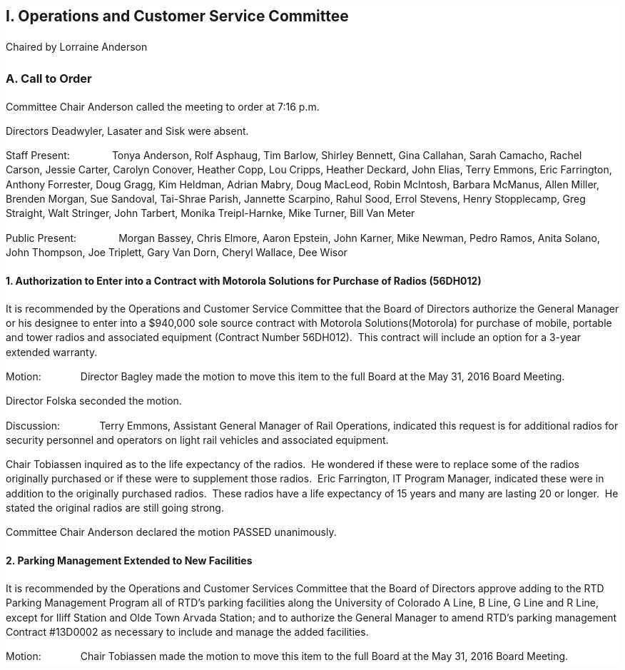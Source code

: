 ## I. Operations and Customer Service Committee

Chaired by Lorraine Anderson

### A. Call to Order

Committee Chair Anderson called the meeting to order at 7:16 p.m.

Directors Deadwyler, Lasater and Sisk were absent.

Staff Present:               Tonya Anderson, Rolf Asphaug, Tim Barlow, Shirley Bennett, Gina Callahan, Sarah Camacho, Rachel Carson, Jessie Carter, Carolyn Conover, Heather Copp, Lou Cripps, Heather Deckard, John Elias, Terry Emmons, Eric Farrington, Anthony Forrester, Doug Gragg, Kim Heldman, Adrian Mabry, Doug MacLeod, Robin McIntosh, Barbara McManus, Allen Miller, Brenden Morgan, Sue Sandoval, Tai-Shrae Parish, Jannette Scarpino, Rahul Sood, Errol Stevens, Henry Stopplecamp, Greg Straight, Walt Stringer, John Tarbert, Monika Treipl-Harnke, Mike Turner, Bill Van Meter

Public Present:               Morgan Bassey, Chris Elmore, Aaron Epstein, John Karner, Mike Newman, Pedro Ramos, Anita Solano, John Thompson, Joe Triplett, Gary Van Dorn, Cheryl Wallace, Dee Wisor

#### 1. Authorization to Enter into a Contract with Motorola Solutions for Purchase of Radios (56DH012)

It is recommended by the Operations and Customer Service Committee that the Board of Directors authorize the General Manager or his designee to enter into a $940,000 sole source contract with Motorola Solutions(Motorola) for purchase of mobile, portable and tower radios and associated equipment (Contract Number 56DH012).  This contract will include an option for a 3-year extended warranty.

Motion:              Director Bagley made the motion to move this item to the full Board at the May 31, 2016 Board Meeting.

Director Folska seconded the motion.

Discussion:              Terry Emmons, Assistant General Manager of Rail Operations, indicated this request is for additional radios for security personnel and operators on light rail vehicles and associated equipment.

Chair Tobiassen inquired as to the life expectancy of the radios.  He wondered if these were to replace some of the radios originally purchased or if these were to supplement those radios.  Eric Farrington, IT Program Manager, indicated these were in addition to the originally purchased radios.  These radios have a life expectancy of 15 years and many are lasting 20 or longer.  He stated the original radios are still going strong.

Committee Chair Anderson declared the motion PASSED unanimously.

#### 2. Parking Management Extended to New Facilities

It is recommended by the Operations and Customer Services Committee that the Board of Directors approve adding to the RTD Parking Management Program all of RTD’s parking facilities along the University of Colorado A Line, B Line, G Line and R Line, except for Iliff Station and Olde Town Arvada Station; and to authorize the General Manager to amend RTD’s parking management Contract #13D0002 as necessary to include and manage the added facilities.

Motion:              Chair Tobiassen made the motion to move this item to the full Board at the May 31, 2016 Board Meeting.

